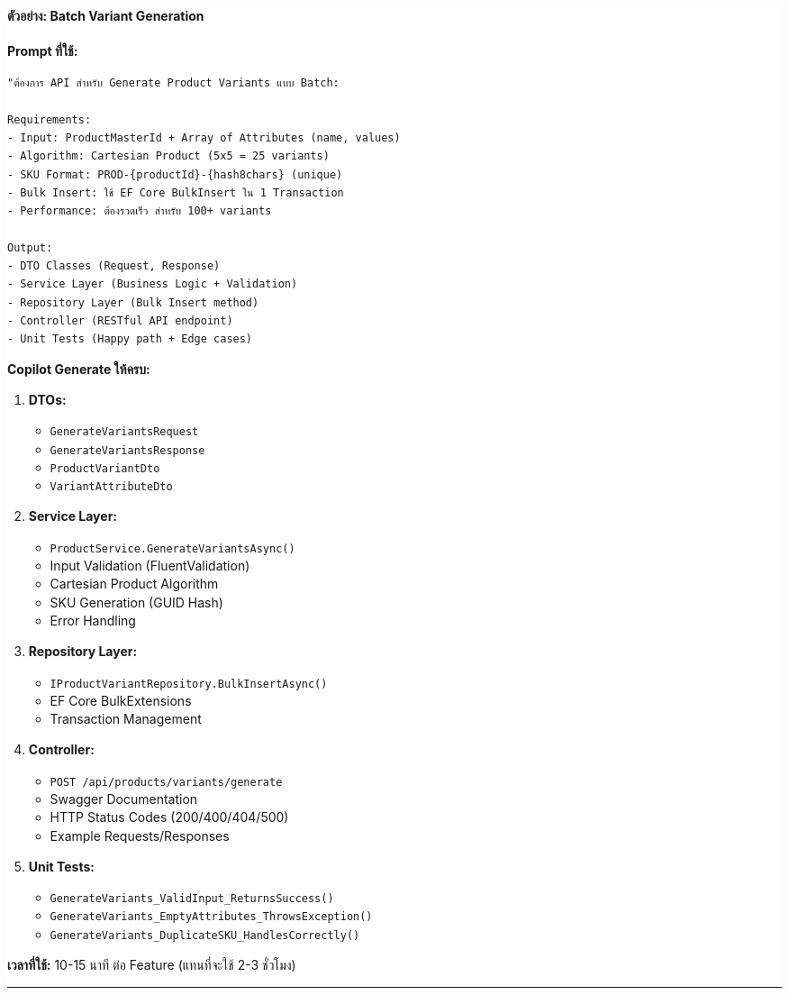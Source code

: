 #### ตัวอย่าง: Batch Variant Generation

**Prompt ที่ใช้:**
```
"ต้องการ API สำหรับ Generate Product Variants แบบ Batch:

Requirements:
- Input: ProductMasterId + Array of Attributes (name, values)
- Algorithm: Cartesian Product (5x5 = 25 variants)
- SKU Format: PROD-{productId}-{hash8chars} (unique)
- Bulk Insert: ใช้ EF Core BulkInsert ใน 1 Transaction
- Performance: ต้องรวดเร็ว สำหรับ 100+ variants

Output:
- DTO Classes (Request, Response)
- Service Layer (Business Logic + Validation)
- Repository Layer (Bulk Insert method)
- Controller (RESTful API endpoint)
- Unit Tests (Happy path + Edge cases)
```

**Copilot Generate ให้ครบ:**

1. **DTOs:**
   - `GenerateVariantsRequest`
   - `GenerateVariantsResponse`
   - `ProductVariantDto`
   - `VariantAttributeDto`

2. **Service Layer:**
   - `ProductService.GenerateVariantsAsync()`
   - Input Validation (FluentValidation)
   - Cartesian Product Algorithm
   - SKU Generation (GUID Hash)
   - Error Handling

3. **Repository Layer:**
   - `IProductVariantRepository.BulkInsertAsync()`
   - EF Core BulkExtensions
   - Transaction Management

4. **Controller:**
   - `POST /api/products/variants/generate`
   - Swagger Documentation
   - HTTP Status Codes (200/400/404/500)
   - Example Requests/Responses

5. **Unit Tests:**
   - `GenerateVariants_ValidInput_ReturnsSuccess()`
   - `GenerateVariants_EmptyAttributes_ThrowsException()`
   - `GenerateVariants_DuplicateSKU_HandlesCorrectly()`

**เวลาที่ใช้:** 10-15 นาที ต่อ Feature (แทนที่จะใช้ 2-3 ชั่วโมง)

---
